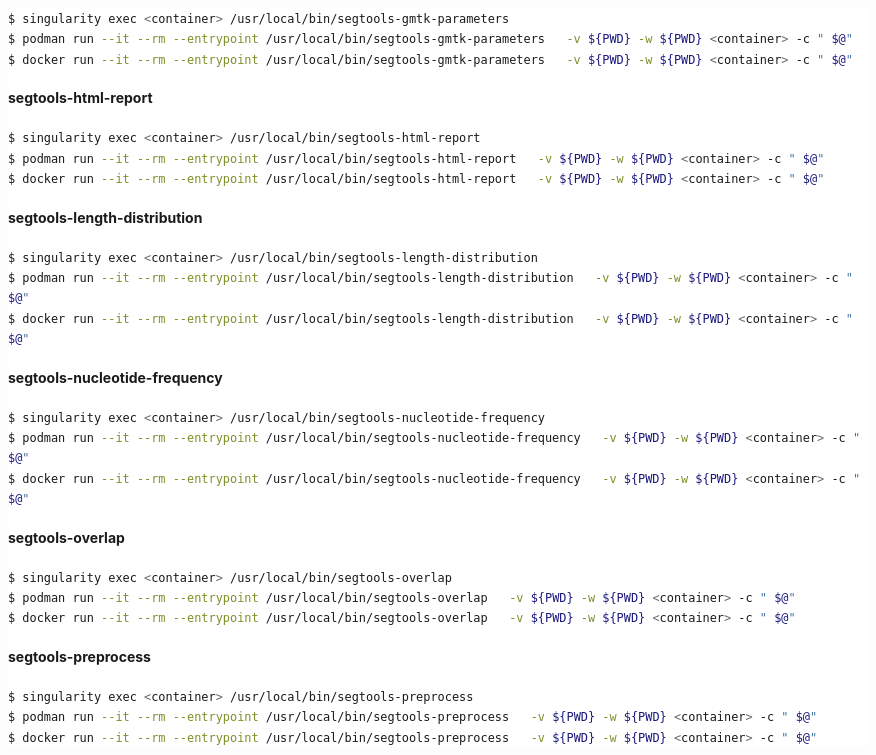 ```bash
$ singularity exec <container> /usr/local/bin/segtools-gmtk-parameters
$ podman run --it --rm --entrypoint /usr/local/bin/segtools-gmtk-parameters   -v ${PWD} -w ${PWD} <container> -c " $@"
$ docker run --it --rm --entrypoint /usr/local/bin/segtools-gmtk-parameters   -v ${PWD} -w ${PWD} <container> -c " $@"
```


#### segtools-html-report

```bash
$ singularity exec <container> /usr/local/bin/segtools-html-report
$ podman run --it --rm --entrypoint /usr/local/bin/segtools-html-report   -v ${PWD} -w ${PWD} <container> -c " $@"
$ docker run --it --rm --entrypoint /usr/local/bin/segtools-html-report   -v ${PWD} -w ${PWD} <container> -c " $@"
```


#### segtools-length-distribution

```bash
$ singularity exec <container> /usr/local/bin/segtools-length-distribution
$ podman run --it --rm --entrypoint /usr/local/bin/segtools-length-distribution   -v ${PWD} -w ${PWD} <container> -c " $@"
$ docker run --it --rm --entrypoint /usr/local/bin/segtools-length-distribution   -v ${PWD} -w ${PWD} <container> -c " $@"
```


#### segtools-nucleotide-frequency

```bash
$ singularity exec <container> /usr/local/bin/segtools-nucleotide-frequency
$ podman run --it --rm --entrypoint /usr/local/bin/segtools-nucleotide-frequency   -v ${PWD} -w ${PWD} <container> -c " $@"
$ docker run --it --rm --entrypoint /usr/local/bin/segtools-nucleotide-frequency   -v ${PWD} -w ${PWD} <container> -c " $@"
```


#### segtools-overlap

```bash
$ singularity exec <container> /usr/local/bin/segtools-overlap
$ podman run --it --rm --entrypoint /usr/local/bin/segtools-overlap   -v ${PWD} -w ${PWD} <container> -c " $@"
$ docker run --it --rm --entrypoint /usr/local/bin/segtools-overlap   -v ${PWD} -w ${PWD} <container> -c " $@"
```


#### segtools-preprocess

```bash
$ singularity exec <container> /usr/local/bin/segtools-preprocess
$ podman run --it --rm --entrypoint /usr/local/bin/segtools-preprocess   -v ${PWD} -w ${PWD} <container> -c " $@"
$ docker run --it --rm --entrypoint /usr/local/bin/segtools-preprocess   -v ${PWD} -w ${PWD} <container> -c " $@"
```
